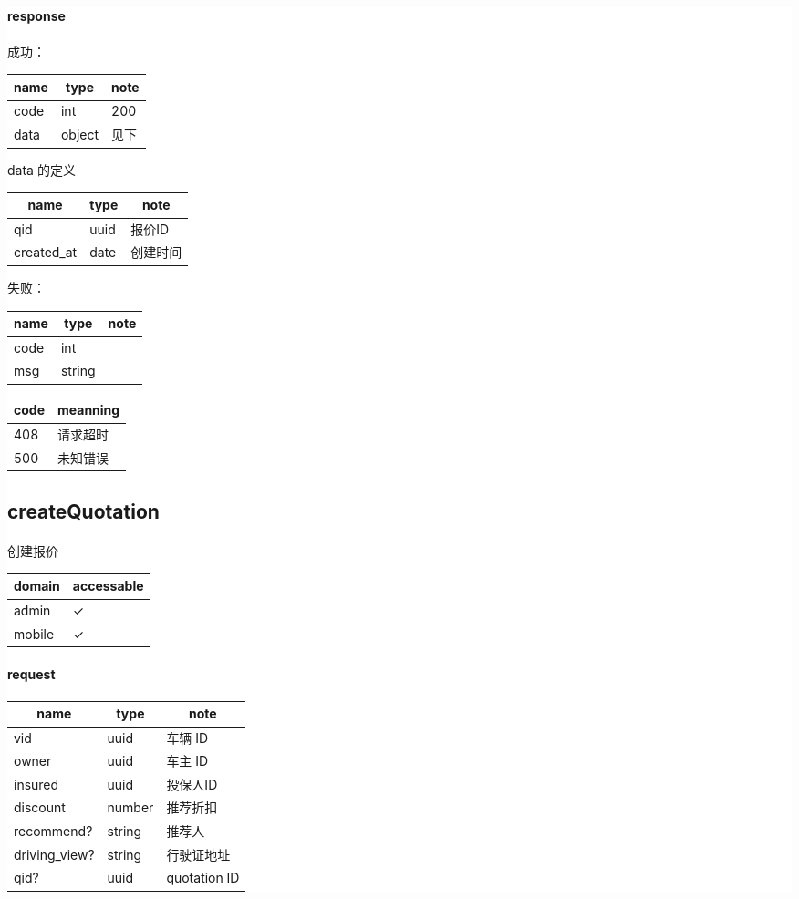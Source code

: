 #### response

成功：

| name | type   | note |
| ---- | ----   | ---- |
| code | int    | 200  |
| data | object | 见下 |

data 的定义

| name       | type | note     |
| ----       | ---- | ----     |
| qid        | uuid | 报价ID   |
| created_at | date | 创建时间 |

失败：

| name | type   | note |
| ---- | ----   | ---- |
| code | int    |      |
| msg  | string |      |

| code | meanning |
| ---- | ----     |
| 408  | 请求超时 |
| 500  | 未知错误 |



## createQuotation

创建报价

| domain | accessable |
| ----   | ----       |
| admin  | ✓          |
| mobile | ✓          |

#### request

| name          | type   | note         |
| ----          | ----   | ----         |
| vid           | uuid   | 车辆 ID      |
| owner         | uuid   | 车主 ID      |
| insured       | uuid   | 投保人ID     |
| discount      | number | 推荐折扣     |
| recommend?    | string | 推荐人       |
| driving_view? | string | 行驶证地址   |
| qid?          | uuid   | quotation ID |
